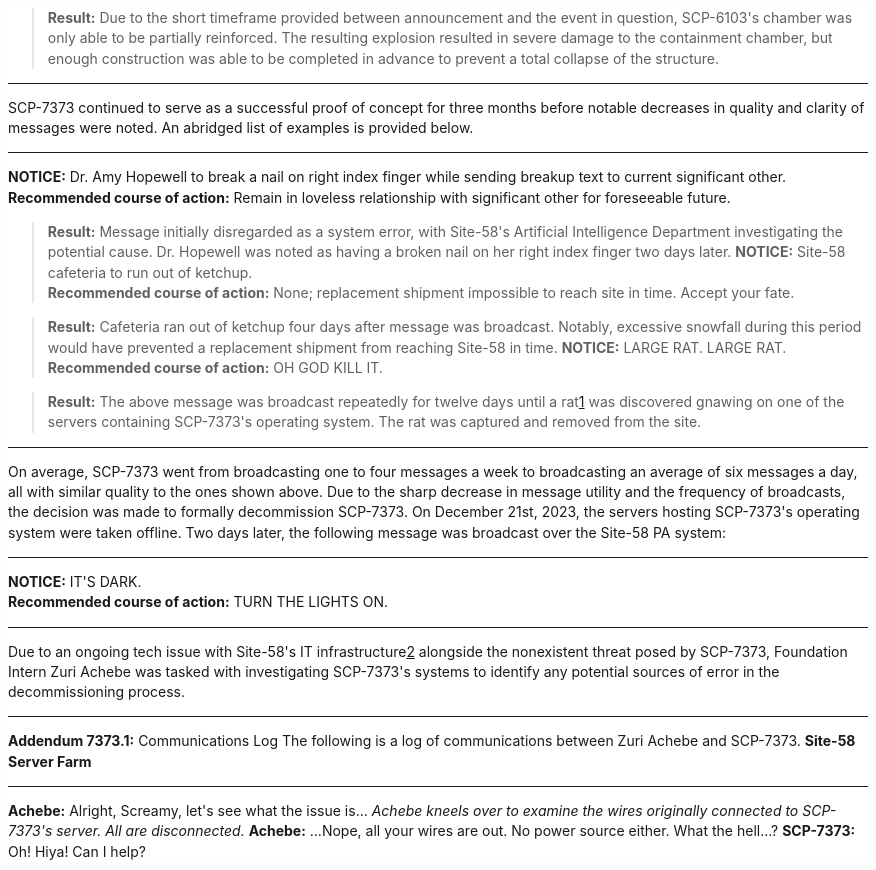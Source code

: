 
> **Result:** Due to the short timeframe provided between announcement and the event in question, SCP-6103's chamber was only able to be partially reinforced. The resulting explosion resulted in severe damage to the containment chamber, but enough construction was able to be completed in advance to prevent a total collapse of the structure.
* * *
SCP-7373 continued to serve as a successful proof of concept for three months before notable decreases in quality and clarity of messages were noted. An abridged list of examples is provided below.
* * *
**NOTICE:** Dr. Amy Hopewell to break a nail on right index finger while sending breakup text to current significant other.  
**Recommended course of action:** Remain in loveless relationship with significant other for foreseeable future.
  

> **Result:** Message initially disregarded as a system error, with Site-58's Artificial Intelligence Department investigating the potential cause. Dr. Hopewell was noted as having a broken nail on her right index finger two days later.
**NOTICE:** Site-58 cafeteria to run out of ketchup.  
**Recommended course of action:** None; replacement shipment impossible to reach site in time. Accept your fate.
  

> **Result:** Cafeteria ran out of ketchup four days after message was broadcast. Notably, excessive snowfall during this period would have prevented a replacement shipment from reaching Site-58 in time.
**NOTICE:** LARGE RAT. LARGE RAT.  
**Recommended course of action:** OH GOD KILL IT.
  

> **Result:** The above message was broadcast repeatedly for twelve days until a rat[1](javascript:;) was discovered gnawing on one of the servers containing SCP-7373's operating system. The rat was captured and removed from the site.
* * *
On average, SCP-7373 went from broadcasting one to four messages a week to broadcasting an average of six messages a day, all with similar quality to the ones shown above. Due to the sharp decrease in message utility and the frequency of broadcasts, the decision was made to formally decommission SCP-7373. On December 21st, 2023, the servers hosting SCP-7373's operating system were taken offline.
Two days later, the following message was broadcast over the Site-58 PA system:
* * *
**NOTICE:** IT'S DARK.  
**Recommended course of action:** TURN THE LIGHTS ON.
  

* * *
Due to an ongoing tech issue with Site-58's IT infrastructure[2](javascript:;) alongside the nonexistent threat posed by SCP-7373, Foundation Intern Zuri Achebe was tasked with investigating SCP-7373's systems to identify any potential sources of error in the decommissioning process.
* * *
**Addendum 7373.1:** Communications Log
The following is a log of communications between Zuri Achebe and SCP-7373.
**Site-58 Server Farm**
* * *
**Achebe:** Alright, Screamy, let's see what the issue is…
_Achebe kneels over to examine the wires originally connected to SCP-7373's server. All are disconnected._
**Achebe:** …Nope, all your wires are out. No power source either. What the hell…?
**SCP-7373:** Oh! Hiya! Can I help?  
